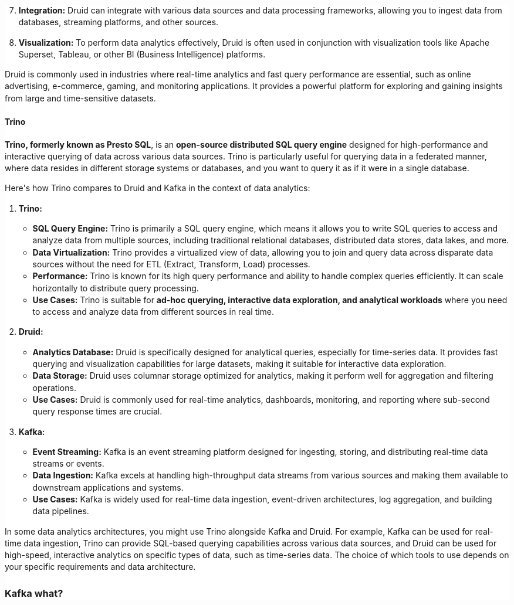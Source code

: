 7. **Integration:** Druid can integrate with various data sources and data processing frameworks, allowing you to ingest data from databases, streaming platforms, and other sources.

8. **Visualization:** To perform data analytics effectively, Druid is often used in conjunction with visualization tools like Apache Superset, Tableau, or other BI (Business Intelligence) platforms.

Druid is commonly used in industries where real-time analytics and fast query performance are essential, such as online advertising, e-commerce, gaming, and monitoring applications. It provides a powerful platform for exploring and gaining insights from large and time-sensitive datasets.

#### Trino

**Trino, formerly known as Presto SQL**, is an **open-source distributed SQL query engine** designed for high-performance and interactive querying of data across various data sources. Trino is particularly useful for querying data in a federated manner, where data resides in different storage systems or databases, and you want to query it as if it were in a single database.

Here's how Trino compares to Druid and Kafka in the context of data analytics:

1. **Trino:**
   - **SQL Query Engine:** Trino is primarily a SQL query engine, which means it allows you to write SQL queries to access and analyze data from multiple sources, including traditional relational databases, distributed data stores, data lakes, and more.
   - **Data Virtualization:** Trino provides a virtualized view of data, allowing you to join and query data across disparate data sources without the need for ETL (Extract, Transform, Load) processes.
   - **Performance:** Trino is known for its high query performance and ability to handle complex queries efficiently. It can scale horizontally to distribute query processing.
   - **Use Cases:** Trino is suitable for **ad-hoc querying, interactive data exploration, and analytical workloads** where you need to access and analyze data from different sources in real time.

2. **Druid:**
   - **Analytics Database:** Druid is specifically designed for analytical queries, especially for time-series data. It provides fast querying and visualization capabilities for large datasets, making it suitable for interactive data exploration.
   - **Data Storage:** Druid uses columnar storage optimized for analytics, making it perform well for aggregation and filtering operations.
   - **Use Cases:** Druid is commonly used for real-time analytics, dashboards, monitoring, and reporting where sub-second query response times are crucial.

3. **Kafka:**
   - **Event Streaming:** Kafka is an event streaming platform designed for ingesting, storing, and distributing real-time data streams or events.
   - **Data Ingestion:** Kafka excels at handling high-throughput data streams from various sources and making them available to downstream applications and systems.
   - **Use Cases:** Kafka is widely used for real-time data ingestion, event-driven architectures, log aggregation, and building data pipelines.

In some data analytics architectures, you might use Trino alongside Kafka and Druid. For example, Kafka can be used for real-time data ingestion, Trino can provide SQL-based querying capabilities across various data sources, and Druid can be used for high-speed, interactive analytics on specific types of data, such as time-series data. The choice of which tools to use depends on your specific requirements and data architecture.

### Kafka what?
